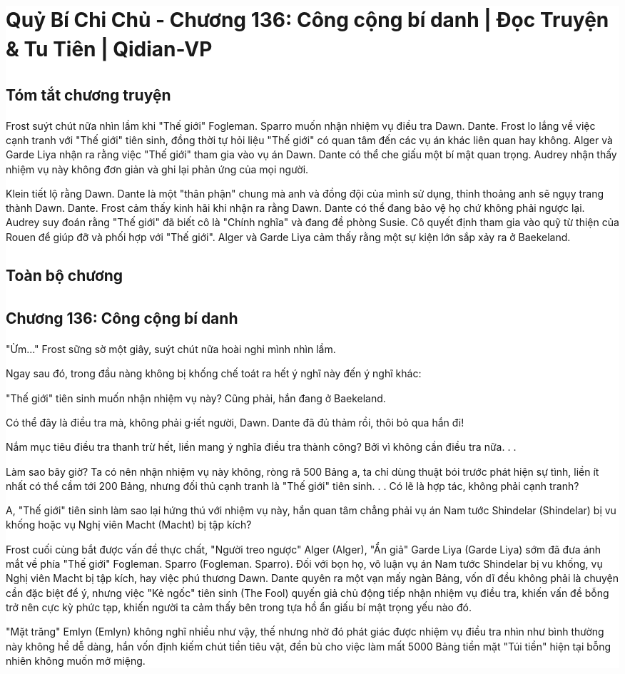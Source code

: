 # Quỷ Bí Chi Chủ - Chương 136: Công cộng bí danh | Đọc Truyện & Tu Tiên | Qidian-VP



## Tóm tắt chương truyện

Frost suýt chút nữa nhìn lầm khi "Thế giới" Fogleman. Sparro muốn nhận nhiệm vụ điều tra Dawn. Dante. Frost lo lắng về việc cạnh tranh với "Thế giới" tiên sinh, đồng thời tự hỏi liệu "Thế giới" có quan tâm đến các vụ án khác liên quan hay không. Alger và Garde Liya nhận ra rằng việc "Thế giới" tham gia vào vụ án Dawn. Dante có thể che giấu một bí mật quan trọng. Audrey nhận thấy nhiệm vụ này không đơn giản và ghi lại phản ứng của mọi người.

Klein tiết lộ rằng Dawn. Dante là một "thân phận" chung mà anh và đồng đội của mình sử dụng, thỉnh thoảng anh sẽ ngụy trang thành Dawn. Dante. Frost cảm thấy kinh hãi khi nhận ra rằng Dawn. Dante có thể đang bảo vệ họ chứ không phải ngược lại. Audrey suy đoán rằng "Thế giới" đã biết cô là "Chính nghĩa" và đang đề phòng Susie. Cô quyết định tham gia vào quỹ từ thiện của Rouen để giúp đỡ và phối hợp với "Thế giới". Alger và Garde Liya cảm thấy rằng một sự kiện lớn sắp xảy ra ở Baekeland.


## Toàn bộ chương

## Chương 136: Công cộng bí danh

"Ừm..." Frost sững sờ một giây, suýt chút nữa hoài nghi mình nhìn lầm.

Ngay sau đó, trong đầu nàng không bị khống chế toát ra hết ý nghĩ này đến ý nghĩ khác:

"Thế giới" tiên sinh muốn nhận nhiệm vụ này? Cũng phải, hắn đang ở Baekeland.

Có thể đây là điều tra mà, không phải g·iết người, Dawn. Dante đã đủ thảm rồi, thôi bỏ qua hắn đi!

Nắm mục tiêu điều tra thanh trừ hết, liền mang ý nghĩa điều tra thành công? Bởi vì không cần điều tra nữa. . .

Làm sao bây giờ? Ta có nên nhận nhiệm vụ này không, ròng rã 500 Bảng a, ta chỉ dùng thuật bói trước phát hiện sự tình, liền ít nhất có thể cầm tới 200 Bảng, nhưng đối thủ cạnh tranh là "Thế giới" tiên sinh. . . Có lẽ là hợp tác, không phải cạnh tranh?

A, "Thế giới" tiên sinh làm sao lại hứng thú với nhiệm vụ này, hắn quan tâm chẳng phải vụ án Nam tước Shindelar (Shindelar) bị vu khống hoặc vụ Nghị viên Macht (Macht) bị tập kích?

Frost cuối cùng bắt được vấn đề thực chất, "Người treo ngược" Alger (Alger), "Ẩn giả" Garde Liya (Garde Liya) sớm đã đưa ánh mắt về phía "Thế giới" Fogleman. Sparro (Fogleman. Sparro). Đối với bọn họ, vô luận vụ án Nam tước Shindelar bị vu khống, vụ Nghị viên Macht bị tập kích, hay việc phú thương Dawn. Dante quyên ra một vạn mấy ngàn Bảng, vốn dĩ đều không phải là chuyện cần đặc biệt để ý, nhưng việc "Kẻ ngốc" tiên sinh (The Fool) quyến giả chủ động tiếp nhận nhiệm vụ điều tra, khiến vấn đề bỗng trở nên cực kỳ phức tạp, khiến người ta cảm thấy bên trong tựa hồ ẩn giấu bí mật trọng yếu nào đó.

"Mặt trăng" Emlyn (Emlyn) không nghĩ nhiều như vậy, thế nhưng nhờ đó phát giác được nhiệm vụ điều tra nhìn như bình thường này không hề dễ dàng, hắn vốn định kiếm chút tiền tiêu vặt, đền bù cho việc làm mất 5000 Bảng tiền mặt "Túi tiền" hiện tại bỗng nhiên không muốn mở miệng.
